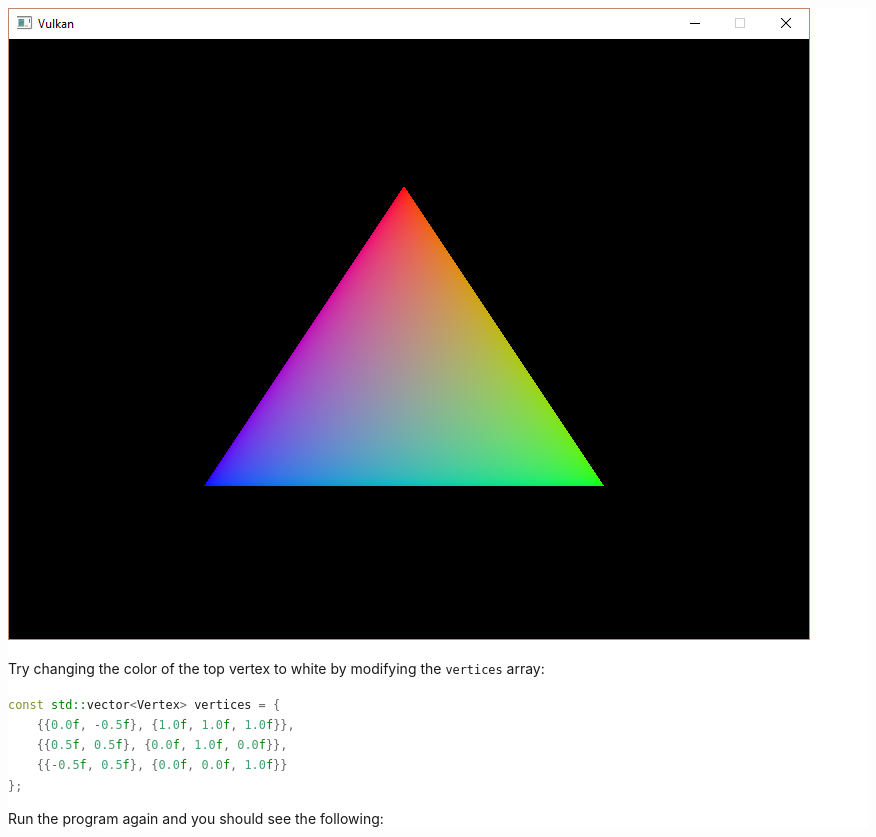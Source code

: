 ![](/images/triangle.png)

Try changing the color of the top vertex to white by modifying the `vertices`
array:

```c++
const std::vector<Vertex> vertices = {
    {{0.0f, -0.5f}, {1.0f, 1.0f, 1.0f}},
    {{0.5f, 0.5f}, {0.0f, 1.0f, 0.0f}},
    {{-0.5f, 0.5f}, {0.0f, 0.0f, 1.0f}}
};
```

Run the program again and you should see the following:
